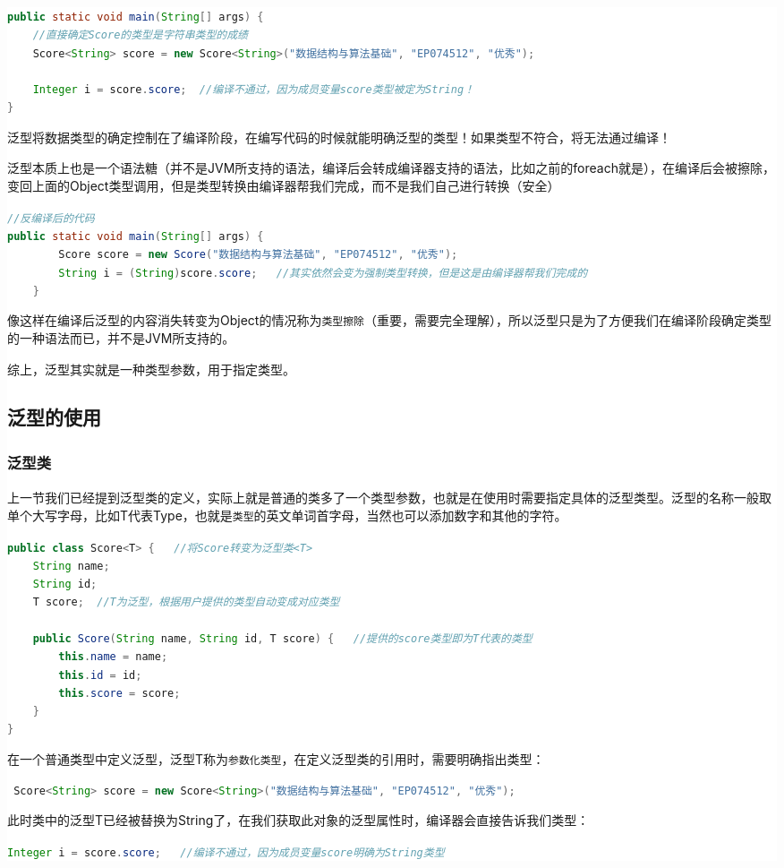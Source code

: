 ```java
public static void main(String[] args) {
    //直接确定Score的类型是字符串类型的成绩
    Score<String> score = new Score<String>("数据结构与算法基础", "EP074512", "优秀");

    Integer i = score.score;  //编译不通过，因为成员变量score类型被定为String！
}
```

泛型将数据类型的确定控制在了编译阶段，在编写代码的时候就能明确泛型的类型！如果类型不符合，将无法通过编译！

泛型本质上也是一个语法糖（并不是JVM所支持的语法，编译后会转成编译器支持的语法，比如之前的foreach就是），在编译后会被擦除，变回上面的Object类型调用，但是类型转换由编译器帮我们完成，而不是我们自己进行转换（安全）

```java
//反编译后的代码
public static void main(String[] args) {
        Score score = new Score("数据结构与算法基础", "EP074512", "优秀");
        String i = (String)score.score;   //其实依然会变为强制类型转换，但是这是由编译器帮我们完成的
    }
```

像这样在编译后泛型的内容消失转变为Object的情况称为`类型擦除`（重要，需要完全理解），所以泛型只是为了方便我们在编译阶段确定类型的一种语法而已，并不是JVM所支持的。

综上，泛型其实就是一种类型参数，用于指定类型。

## 泛型的使用

### 泛型类

上一节我们已经提到泛型类的定义，实际上就是普通的类多了一个类型参数，也就是在使用时需要指定具体的泛型类型。泛型的名称一般取单个大写字母，比如T代表Type，也就是`类型`的英文单词首字母，当然也可以添加数字和其他的字符。

```java
public class Score<T> {   //将Score转变为泛型类<T>
    String name;
    String id;
    T score;  //T为泛型，根据用户提供的类型自动变成对应类型

    public Score(String name, String id, T score) {   //提供的score类型即为T代表的类型
        this.name = name;
        this.id = id;
        this.score = score;
    }
}
```

在一个普通类型中定义泛型，泛型T称为`参数化类型`，在定义泛型类的引用时，需要明确指出类型：

```java
 Score<String> score = new Score<String>("数据结构与算法基础", "EP074512", "优秀");
```

此时类中的泛型T已经被替换为String了，在我们获取此对象的泛型属性时，编译器会直接告诉我们类型：

```java
Integer i = score.score;   //编译不通过，因为成员变量score明确为String类型
```
